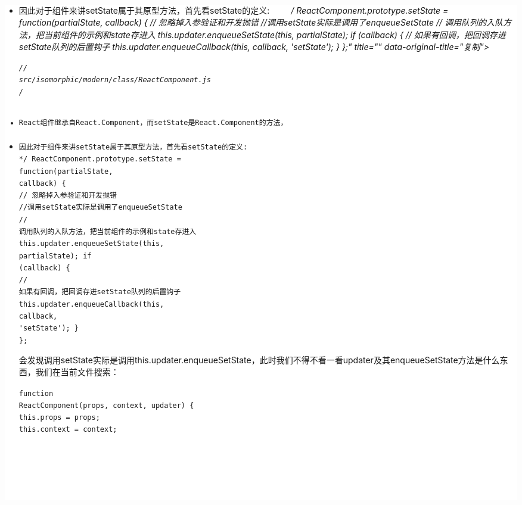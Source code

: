  * &#x56E0;&#x6B64;&#x5BF9;&#x4E8E;&#x7EC4;&#x4EF6;&#x6765;&#x8BB2;setState&#x5C5E;&#x4E8E;&#x5176;&#x539F;&#x578B;&#x65B9;&#x6CD5;&#xFF0C;&#x9996;&#x5148;&#x770B;setState&#x7684;&#x5B9A;&#x4E49;: &#x3000;&#x3000;
 */
ReactComponent.prototype.setState = function(partialState, callback) {
    // &#x5FFD;&#x7565;&#x6389;&#x5165;&#x53C2;&#x9A8C;&#x8BC1;&#x548C;&#x5F00;&#x53D1;&#x629B;&#x9519;
   //&#x8C03;&#x7528;setState&#x5B9E;&#x9645;&#x662F;&#x8C03;&#x7528;&#x4E86;enqueueSetState
   // &#x8C03;&#x7528;&#x961F;&#x5217;&#x7684;&#x5165;&#x961F;&#x65B9;&#x6CD5;&#xFF0C;&#x628A;&#x5F53;&#x524D;&#x7EC4;&#x4EF6;&#x7684;&#x793A;&#x4F8B;&#x548C;state&#x5B58;&#x8FDB;&#x5165;
  this.updater.enqueueSetState(this, partialState);
  if (callback) {
    // &#x5982;&#x679C;&#x6709;&#x56DE;&#x8C03;&#xFF0C;&#x628A;&#x56DE;&#x8C03;&#x5B58;&#x8FDB;setState&#x961F;&#x5217;&#x7684;&#x540E;&#x7F6E;&#x94A9;&#x5B50;
    this.updater.enqueueCallback(this, callback, &apos;setState&apos;);
  }
};" title="" data-original-title="&#x590D;&#x5236;"></span> <span type="button" class="saveToNote code-tool" data-toggle="tooltip" data-placement="top" title="" data-original-title="&#x653E;&#x8FDB;&#x7B14;&#x8BB0;"></span></div></div><pre class="hljs haxe"><code><span class="hljs-comment">// src/isomorphic/modern/class/ReactComponent.js</span>
<span class="hljs-comment">/*
 * React&#x7EC4;&#x4EF6;&#x7EE7;&#x627F;&#x81EA;React.Component&#xFF0C;&#x800C;setState&#x662F;React.Component&#x7684;&#x65B9;&#x6CD5;&#xFF0C;
 * &#x56E0;&#x6B64;&#x5BF9;&#x4E8E;&#x7EC4;&#x4EF6;&#x6765;&#x8BB2;setState&#x5C5E;&#x4E8E;&#x5176;&#x539F;&#x578B;&#x65B9;&#x6CD5;&#xFF0C;&#x9996;&#x5148;&#x770B;setState&#x7684;&#x5B9A;&#x4E49;: &#x3000;&#x3000;
 */</span>
ReactComponent.prototype.setState = <span class="hljs-function"><span class="hljs-keyword">function</span></span>(partialState, <span class="hljs-keyword">callback</span>) {
    <span class="hljs-comment">// &#x5FFD;&#x7565;&#x6389;&#x5165;&#x53C2;&#x9A8C;&#x8BC1;&#x548C;&#x5F00;&#x53D1;&#x629B;&#x9519;</span>
   <span class="hljs-comment">//&#x8C03;&#x7528;setState&#x5B9E;&#x9645;&#x662F;&#x8C03;&#x7528;&#x4E86;enqueueSetState</span>
   <span class="hljs-comment">// &#x8C03;&#x7528;&#x961F;&#x5217;&#x7684;&#x5165;&#x961F;&#x65B9;&#x6CD5;&#xFF0C;&#x628A;&#x5F53;&#x524D;&#x7EC4;&#x4EF6;&#x7684;&#x793A;&#x4F8B;&#x548C;state&#x5B58;&#x8FDB;&#x5165;</span>
  <span class="hljs-built_in">this</span>.updater.enqueueSetState(<span class="hljs-built_in">this</span>, partialState);
  <span class="hljs-keyword">if</span> (<span class="hljs-keyword">callback</span>) {
    <span class="hljs-comment">// &#x5982;&#x679C;&#x6709;&#x56DE;&#x8C03;&#xFF0C;&#x628A;&#x56DE;&#x8C03;&#x5B58;&#x8FDB;setState&#x961F;&#x5217;&#x7684;&#x540E;&#x7F6E;&#x94A9;&#x5B50;</span>
    <span class="hljs-built_in">this</span>.updater.enqueueCallback(<span class="hljs-built_in">this</span>, <span class="hljs-keyword">callback</span>, <span class="hljs-string">&apos;setState&apos;</span>);
  }
};</code></pre><p>&#x4F1A;&#x53D1;&#x73B0;&#x8C03;&#x7528;setState&#x5B9E;&#x9645;&#x662F;&#x8C03;&#x7528;this.updater.enqueueSetState&#xFF0C;&#x6B64;&#x65F6;&#x6211;&#x4EEC;&#x4E0D;&#x5F97;&#x4E0D;&#x770B;&#x4E00;&#x770B;updater&#x53CA;&#x5176;enqueueSetState&#x65B9;&#x6CD5;&#x662F;&#x4EC0;&#x4E48;&#x4E1C;&#x897F;&#xFF0C;&#x6211;&#x4EEC;&#x5728;&#x5F53;&#x524D;&#x6587;&#x4EF6;&#x641C;&#x7D22;&#xFF1A;</p><div class="widget-codetool" style="display:none"><div class="widget-codetool--inner"><span class="selectCode code-tool" data-toggle="tooltip" data-placement="top" title="" data-original-title="&#x5168;&#x9009;"></span> <span type="button" class="copyCode code-tool" data-toggle="tooltip" data-placement="top" data-clipboard-text="function ReactComponent(props, context, updater) {
  this.props = props;
  this.context = context;
  this.refs = emptyObject;
  // updater&#x6709;&#x9ED8;&#x8BA4;&#x503C;&#xFF0C;&#x771F;&#x5B9E;&#x8FD0;&#x884C;&#x65F6;&#x4F1A;&#x6CE8;&#x5165;&#xFF0C;&#x5176;&#x5B9E;&#x4E5F;&#x7B97;&#x4F9D;&#x8D56;&#x6CE8;&#x5165;
  this.updater = updater || ReactNoopUpdateQueue;
}" title="" data-original-title="&#x590D;&#x5236;"></span> <span type="button" class="saveToNote code-tool" data-toggle="tooltip" data-placement="top" title="" data-original-title="&#x653E;&#x8FDB;&#x7B14;&#x8BB0;"></span></div></div><pre class="hljs kotlin"><code>function ReactComponent(props, context, updater) {
  <span class="hljs-keyword">this</span>.props = props;
  <span class="hljs-keyword">this</span>.context = context;